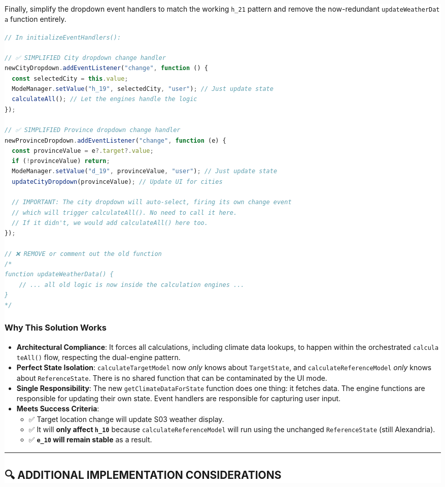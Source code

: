 Finally, simplify the dropdown event handlers to match the working `h_21` pattern and remove the now-redundant `updateWeatherData` function entirely.

```javascript
// In initializeEventHandlers():

// ✅ SIMPLIFIED City dropdown change handler
newCityDropdown.addEventListener("change", function () {
  const selectedCity = this.value;
  ModeManager.setValue("h_19", selectedCity, "user"); // Just update state
  calculateAll(); // Let the engines handle the logic
});

// ✅ SIMPLIFIED Province dropdown change handler
newProvinceDropdown.addEventListener("change", function (e) {
  const provinceValue = e?.target?.value;
  if (!provinceValue) return;
  ModeManager.setValue("d_19", provinceValue, "user"); // Just update state
  updateCityDropdown(provinceValue); // Update UI for cities

  // IMPORTANT: The city dropdown will auto-select, firing its own change event
  // which will trigger calculateAll(). No need to call it here.
  // If it didn't, we would add calculateAll() here too.
});

// ❌ REMOVE or comment out the old function
/*
function updateWeatherData() {
    // ... all old logic is now inside the calculation engines ...
}
*/
```

### **Why This Solution Works**

- **Architectural Compliance**: It forces all calculations, including climate data lookups, to happen within the orchestrated `calculateAll()` flow, respecting the dual-engine pattern.
- **Perfect State Isolation**: `calculateTargetModel` now _only_ knows about `TargetState`, and `calculateReferenceModel` _only_ knows about `ReferenceState`. There is no shared function that can be contaminated by the UI mode.
- **Single Responsibility**: The new `getClimateDataForState` function does one thing: it fetches data. The engine functions are responsible for updating their own state. Event handlers are responsible for capturing user input.
- **Meets Success Criteria**:
  - ✅ Target location change will update S03 weather display.
  - ✅ It will **only affect `h_10`** because `calculateReferenceModel` will run using the unchanged `ReferenceState` (still Alexandria).
  - ✅ **`e_10` will remain stable** as a result.

---

## 🔍 **ADDITIONAL IMPLEMENTATION CONSIDERATIONS**

